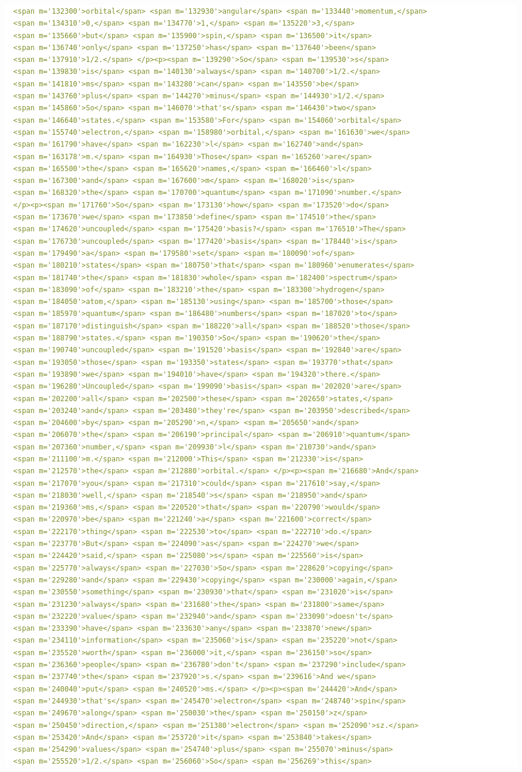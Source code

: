 ```yaml
  <span m='132300'>orbital</span> <span m='132930'>angular</span> <span m='133440'>momentum,</span>
  <span m='134310'>0,</span> <span m='134770'>1,</span> <span m='135220'>3,</span>
  <span m='135660'>but</span> <span m='135900'>spin,</span> <span m='136500'>it</span>
  <span m='136740'>only</span> <span m='137250'>has</span> <span m='137640'>been</span>
  <span m='137910'>1/2.</span> </p><p><span m='139290'>So</span> <span m='139530'>s</span>
  <span m='139830'>is</span> <span m='140130'>always</span> <span m='140700'>1/2.</span>
  <span m='141810'>ms</span> <span m='143280'>can</span> <span m='143550'>be</span>
  <span m='143760'>plus</span> <span m='144270'>minus</span> <span m='144930'>1/2.</span>
  <span m='145860'>So</span> <span m='146070'>that's</span> <span m='146430'>two</span>
  <span m='146640'>states.</span> <span m='153580'>For</span> <span m='154060'>orbital</span>
  <span m='155740'>electron,</span> <span m='158980'>orbital,</span> <span m='161630'>we</span>
  <span m='161790'>have</span> <span m='162230'>l</span> <span m='162740'>and</span>
  <span m='163178'>m.</span> <span m='164930'>Those</span> <span m='165260'>are</span>
  <span m='165500'>the</span> <span m='165620'>names,</span> <span m='166460'>l</span>
  <span m='167300'>and</span> <span m='167600'>m</span> <span m='168020'>is</span>
  <span m='168320'>the</span> <span m='170700'>quantum</span> <span m='171090'>number.</span>
  </p><p><span m='171760'>So</span> <span m='173130'>how</span> <span m='173520'>do</span>
  <span m='173670'>we</span> <span m='173850'>define</span> <span m='174510'>the</span>
  <span m='174620'>uncoupled</span> <span m='175420'>basis?</span> <span m='176510'>The</span>
  <span m='176730'>uncoupled</span> <span m='177420'>basis</span> <span m='178440'>is</span>
  <span m='179490'>a</span> <span m='179580'>set</span> <span m='180090'>of</span>
  <span m='180210'>states</span> <span m='180750'>that</span> <span m='180960'>enumerates</span>
  <span m='181740'>the</span> <span m='181830'>whole</span> <span m='182400'>spectrum</span>
  <span m='183090'>of</span> <span m='183210'>the</span> <span m='183300'>hydrogen</span>
  <span m='184050'>atom,</span> <span m='185130'>using</span> <span m='185700'>those</span>
  <span m='185970'>quantum</span> <span m='186480'>numbers</span> <span m='187020'>to</span>
  <span m='187170'>distinguish</span> <span m='188220'>all</span> <span m='188520'>those</span>
  <span m='188790'>states.</span> <span m='190350'>So</span> <span m='190620'>the</span>
  <span m='190740'>uncoupled</span> <span m='191520'>basis</span> <span m='192840'>are</span>
  <span m='193050'>those</span> <span m='193350'>states</span> <span m='193770'>that</span>
  <span m='193890'>we</span> <span m='194010'>have</span> <span m='194320'>there.</span>
  <span m='196280'>Uncoupled</span> <span m='199090'>basis</span> <span m='202020'>are</span>
  <span m='202200'>all</span> <span m='202500'>these</span> <span m='202650'>states,</span>
  <span m='203240'>and</span> <span m='203480'>they're</span> <span m='203950'>described</span>
  <span m='204600'>by</span> <span m='205290'>n,</span> <span m='205650'>and</span>
  <span m='206070'>the</span> <span m='206190'>principal</span> <span m='206910'>quantum</span>
  <span m='207360'>number,</span> <span m='209930'>l</span> <span m='210730'>and</span>
  <span m='211100'>m.</span> <span m='212000'>This</span> <span m='212330'>is</span>
  <span m='212570'>the</span> <span m='212880'>orbital.</span> </p><p><span m='216680'>And</span>
  <span m='217070'>you</span> <span m='217310'>could</span> <span m='217610'>say,</span>
  <span m='218030'>well,</span> <span m='218540'>s</span> <span m='218950'>and</span>
  <span m='219360'>ms,</span> <span m='220520'>that</span> <span m='220790'>would</span>
  <span m='220970'>be</span> <span m='221240'>a</span> <span m='221600'>correct</span>
  <span m='222170'>thing</span> <span m='222530'>to</span> <span m='222710'>do.</span>
  <span m='223770'>But</span> <span m='224090'>as</span> <span m='224270'>we</span>
  <span m='224420'>said,</span> <span m='225080'>s</span> <span m='225560'>is</span>
  <span m='225770'>always</span> <span m='227030'>So</span> <span m='228620'>copying</span>
  <span m='229280'>and</span> <span m='229430'>copying</span> <span m='230000'>again,</span>
  <span m='230550'>something</span> <span m='230930'>that</span> <span m='231020'>is</span>
  <span m='231230'>always</span> <span m='231680'>the</span> <span m='231800'>same</span>
  <span m='232220'>value</span> <span m='232940'>and</span> <span m='233090'>doesn't</span>
  <span m='233390'>have</span> <span m='233630'>any</span> <span m='233870'>new</span>
  <span m='234110'>information</span> <span m='235060'>is</span> <span m='235220'>not</span>
  <span m='235520'>worth</span> <span m='236000'>it,</span> <span m='236150'>so</span>
  <span m='236360'>people</span> <span m='236780'>don't</span> <span m='237290'>include</span>
  <span m='237740'>the</span> <span m='237920'>s.</span> <span m='239616'>And we</span>
  <span m='240040'>put</span> <span m='240520'>ms.</span> </p><p><span m='244420'>And</span>
  <span m='244930'>that's</span> <span m='245470'>electron</span> <span m='248740'>spin</span>
  <span m='249670'>along</span> <span m='250030'>the</span> <span m='250150'>z</span>
  <span m='250450'>direction,</span> <span m='251380'>electron</span> <span m='252090'>sz.</span>
  <span m='253420'>And</span> <span m='253720'>it</span> <span m='253840'>takes</span>
  <span m='254290'>values</span> <span m='254740'>plus</span> <span m='255070'>minus</span>
  <span m='255520'>1/2.</span> <span m='256060'>So</span> <span m='256269'>this</span>
```